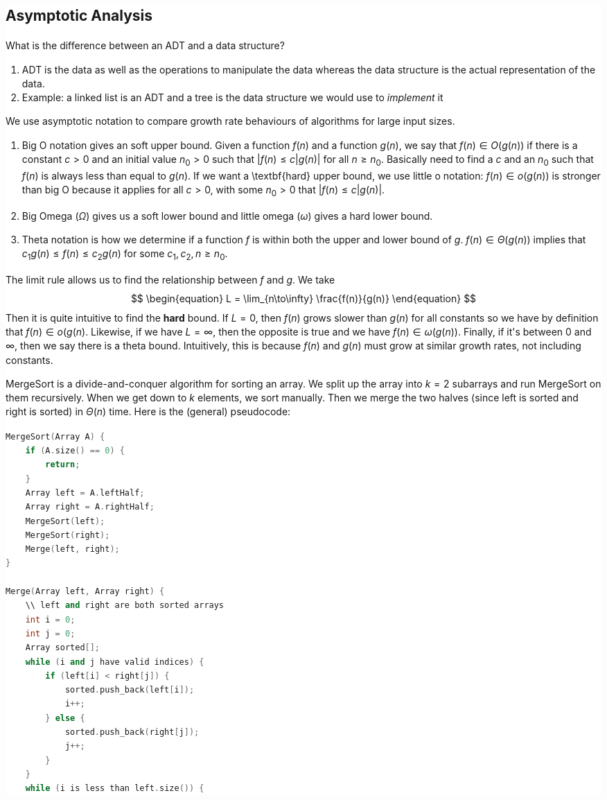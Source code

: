 ## Asymptotic Analysis
What is the difference between an ADT and a data structure?
1. ADT is the data as well as the operations to manipulate the data whereas the data structure is the actual representation of the data.
2. Example: a linked list is an ADT and a tree is the data structure we would use to $\textit{implement}$ it

We use asymptotic notation to compare growth rate behaviours of algorithms for large input sizes.
1. Big O notation gives an soft upper bound. Given a function $f(n)$ and a function $g(n)$, we say that $f(n) \in O(g(n))$ if there is a constant $c > 0$ and an initial value $n_0 > 0$ such that $\vert f(n) \leq c \vert g(n) \vert$ for all $n \geq n_0$. Basically need to find a $c$ and an $n_0$ such that $f(n)$ is always less than equal to $g(n)$. If we want a \textbf{hard} upper bound, we use little o notation: $f(n) \in o(g(n))$ is stronger than big O because it applies for all $c > 0$, with some $n_0 > 0$ that $\vert f(n) \leq c \vert g(n) \vert$.

1. Big Omega ($\Omega$) gives us a soft lower bound and little omega ($\omega$) gives a hard lower bound.
1.  Theta notation is how we determine if a function $f$ is within both the upper and lower bound of $g$. $f(n) \in \Theta(g(n))$ implies that $c_1 g(n) \leq f(n) \leq c_2 g(n)$ for some $c_1, c_2, n \geq n_0$.

The limit rule allows us to find the relationship between $f$ and $g$. We take 
$$
\begin{equation}
L = \lim_{n\to\infty} \frac{f(n)}{g(n)}
\end{equation}
$$
Then it is quite intuitive to find the $\textbf{hard}$ bound. If $L = 0$, then $f(n)$ grows slower than $g(n)$ for all constants so we have by definition that $f(n) \in o(g(n)$. Likewise, if we have $L = \infty$, then the opposite is true and we have $f(n) \in \omega(g(n))$. Finally, if it's between $0$ and $\infty$, then we say there is a theta bound. Intuitively, this is because $f(n)$ and $g(n)$ must grow at similar growth rates, not including constants.

MergeSort is a divide-and-conquer algorithm for sorting an array. We split up the array into $k = 2$ subarrays and run MergeSort on them recursively. When we get down to $k$ elements, we sort manually. Then we merge the two halves (since left is sorted and right is sorted) in $\Theta(n)$ time. Here is the (general) pseudocode:
```C++
MergeSort(Array A) {
	if (A.size() == 0) {
    	return;
    }
    Array left = A.leftHalf;
    Array right = A.rightHalf;
    MergeSort(left);
    MergeSort(right);
    Merge(left, right);
}

Merge(Array left, Array right) {
    \\ left and right are both sorted arrays
    int i = 0;
    int j = 0;
    Array sorted[];
    while (i and j have valid indices) {
        if (left[i] < right[j]) {
    		sorted.push_back(left[i]);
        	i++;
    	} else {
        	sorted.push_back(right[j]);
            j++;
        }
    }
    while (i is less than left.size()) {
```